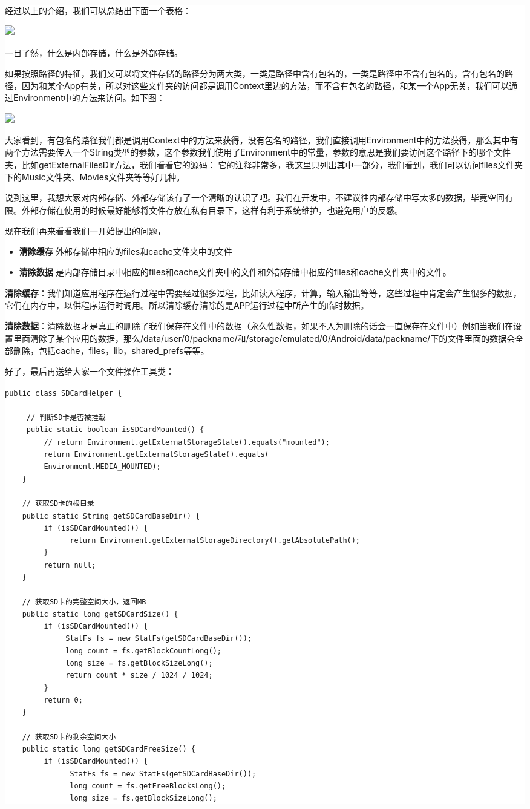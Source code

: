 经过以上的介绍，我们可以总结出下面一个表格：

![](http://img.blog.csdn.net/20151212091841385?watermark/2/text/aHR0cDovL2Jsb2cuY3Nkbi5uZXQv/font/5a6L5L2T/fontsize/400/fill/I0JBQkFCMA==/dissolve/70/gravity/Center)

一目了然，什么是内部存储，什么是外部存储。

如果按照路径的特征，我们又可以将文件存储的路径分为两大类，一类是路径中含有包名的，一类是路径中不含有包名的，含有包名的路径，因为和某个App有关，所以对这些文件夹的访问都是调用Context里边的方法，而不含有包名的路径，和某一个App无关，我们可以通过Environment中的方法来访问。如下图：

![](http://img.blog.csdn.net/20151212094211922?watermark/2/text/aHR0cDovL2Jsb2cuY3Nkbi5uZXQv/font/5a6L5L2T/fontsize/400/fill/I0JBQkFCMA==/dissolve/70/gravity/Center)

大家看到，有包名的路径我们都是调用Context中的方法来获得，没有包名的路径，我们直接调用Environment中的方法获得，那么其中有两个方法需要传入一个String类型的参数，这个参数我们使用了Environment中的常量，参数的意思是我们要访问这个路径下的哪个文件夹，比如getExternalFilesDir方法，我们看看它的源码：
它的注释非常多，我这里只列出其中一部分，我们看到，我们可以访问files文件夹下的Music文件夹、Movies文件夹等等好几种。

说到这里，我想大家对内部存储、外部存储该有了一个清晰的认识了吧。我们在开发中，不建议往内部存储中写太多的数据，毕竟空间有限。外部存储在使用的时候最好能够将文件存放在私有目录下，这样有利于系统维护，也避免用户的反感。

现在我们再来看看我们一开始提出的问题，

* **清除缓存** 
外部存储中相应的files和cache文件夹中的文件

* **清除数据**
是内部存储目录中相应的files和cache文件夹中的文件和外部存储中相应的files和cache文件夹中的文件。

**清除缓存**：我们知道应用程序在运行过程中需要经过很多过程，比如读入程序，计算，输入输出等等，这些过程中肯定会产生很多的数据，它们在内存中，以供程序运行时调用。所以清除缓存清除的是APP运行过程中所产生的临时数据。 

**清除数据**：清除数据才是真正的删除了我们保存在文件中的数据（永久性数据，如果不人为删除的话会一直保存在文件中）例如当我们在设置里面清除了某个应用的数据，那么/data/user/0/packname/和/storage/emulated/0/Android/data/packname/下的文件里面的数据会全部删除，包括cache，files，lib，shared_prefs等等。

好了，最后再送给大家一个文件操作工具类：
```
public class SDCardHelper {
 
     // 判断SD卡是否被挂载
     public static boolean isSDCardMounted() {
         // return Environment.getExternalStorageState().equals("mounted");
         return Environment.getExternalStorageState().equals(
         Environment.MEDIA_MOUNTED);
    }
 
    // 获取SD卡的根目录
    public static String getSDCardBaseDir() {
         if (isSDCardMounted()) {
               return Environment.getExternalStorageDirectory().getAbsolutePath();
         }
         return null;
    }
 
    // 获取SD卡的完整空间大小，返回MB
    public static long getSDCardSize() {
         if (isSDCardMounted()) {
              StatFs fs = new StatFs(getSDCardBaseDir());
              long count = fs.getBlockCountLong();
              long size = fs.getBlockSizeLong();
              return count * size / 1024 / 1024;
         }
         return 0;
    }
 
    // 获取SD卡的剩余空间大小
    public static long getSDCardFreeSize() {
         if (isSDCardMounted()) {
               StatFs fs = new StatFs(getSDCardBaseDir());
               long count = fs.getFreeBlocksLong();
               long size = fs.getBlockSizeLong();
```
